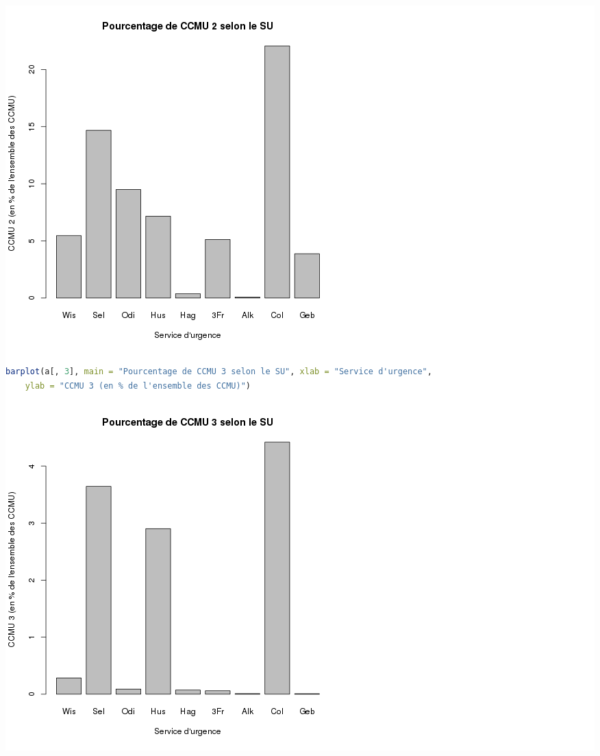 ![plot of chunk unnamed-chunk-20](figure/unnamed-chunk-202.png) 

```r
barplot(a[, 3], main = "Pourcentage de CCMU 3 selon le SU", xlab = "Service d'urgence", 
    ylab = "CCMU 3 (en % de l'ensemble des CCMU)")
```

![plot of chunk unnamed-chunk-20](figure/unnamed-chunk-203.png) 
